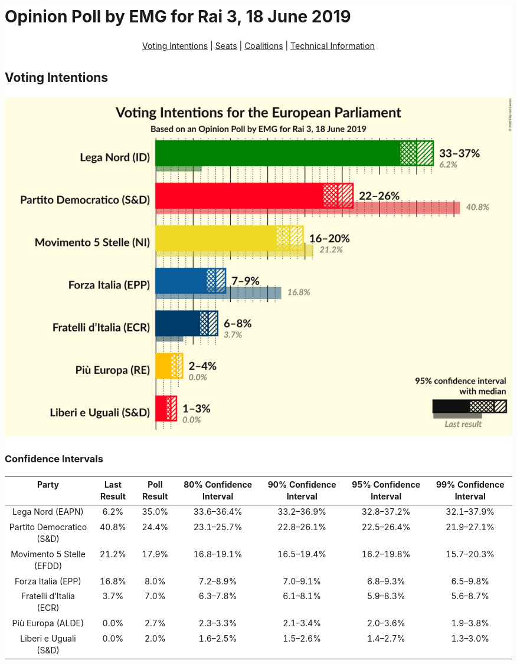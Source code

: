 # Opinion Poll by EMG for Rai 3, 18 June 2019

<p align="center"><a href="#voting-intentions">Voting Intentions</a> | <a href="#seats">Seats</a> | <a href="#coalitions">Coalitions</a> | <a href="#technical-information">Technical Information</a></p>

## Voting Intentions

![Graph with voting intentions not yet produced](2019-06-18-EMG.png "Voting Intentions")

### Confidence Intervals

| Party | Last Result | Poll Result | 80% Confidence Interval | 90% Confidence Interval | 95% Confidence Interval | 99% Confidence Interval |
|:-----:|:-----------:|:-----------:|:-----------------------:|:-----------------------:|:-----------------------:|:-----------------------:|
| Lega Nord (EAPN) | 6.2% | 35.0% | 33.6–36.4% |33.2–36.9% |32.8–37.2% |32.1–37.9% |
| Partito Democratico (S&D) | 40.8% | 24.4% | 23.1–25.7% |22.8–26.1% |22.5–26.4% |21.9–27.1% |
| Movimento 5 Stelle (EFDD) | 21.2% | 17.9% | 16.8–19.1% |16.5–19.4% |16.2–19.8% |15.7–20.3% |
| Forza Italia (EPP) | 16.8% | 8.0% | 7.2–8.9% |7.0–9.1% |6.8–9.3% |6.5–9.8% |
| Fratelli d’Italia (ECR) | 3.7% | 7.0% | 6.3–7.8% |6.1–8.1% |5.9–8.3% |5.6–8.7% |
| Più Europa (ALDE) | 0.0% | 2.7% | 2.3–3.3% |2.1–3.4% |2.0–3.6% |1.9–3.8% |
| Liberi e Uguali (S&D) | 0.0% | 2.0% | 1.6–2.5% |1.5–2.6% |1.4–2.7% |1.3–3.0% |
